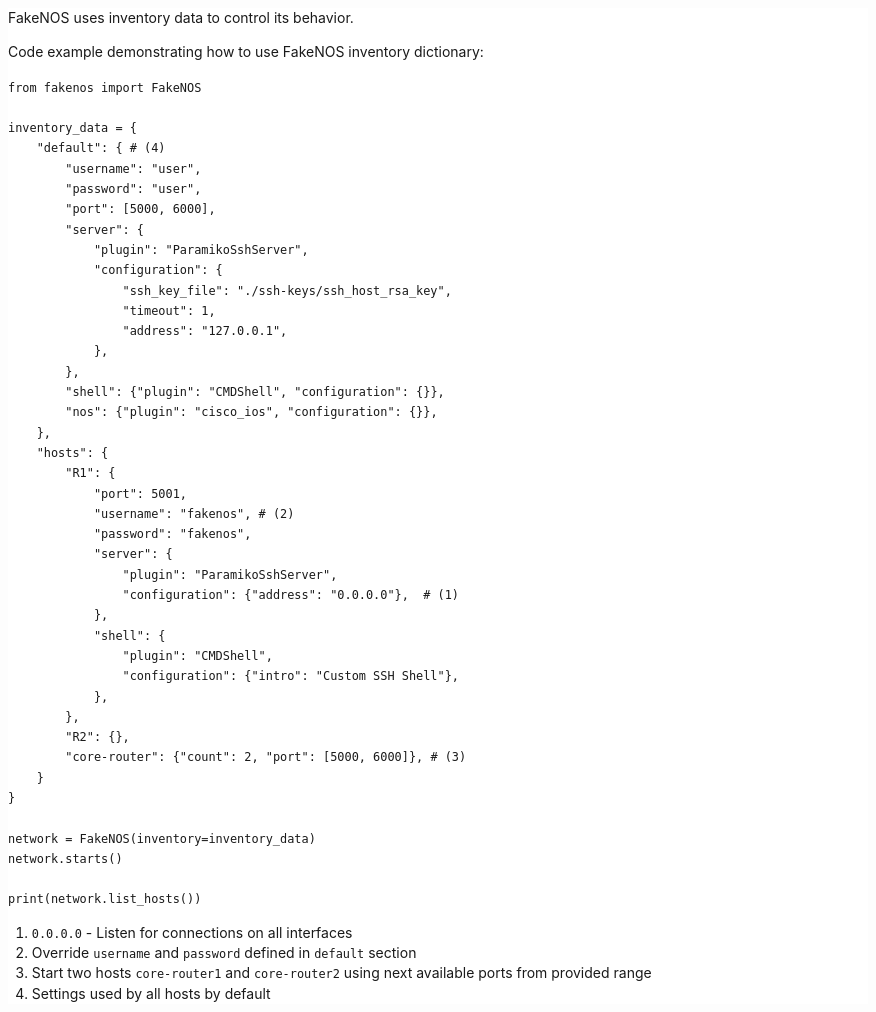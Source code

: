 FakeNOS uses inventory data to control its behavior. 

Code example demonstrating how to use FakeNOS inventory dictionary:

```{ .python .annotate }
from fakenos import FakeNOS

inventory_data = {
    "default": { # (4)
        "username": "user",
        "password": "user",
        "port": [5000, 6000],
        "server": {
            "plugin": "ParamikoSshServer",
            "configuration": {
                "ssh_key_file": "./ssh-keys/ssh_host_rsa_key",
                "timeout": 1,
                "address": "127.0.0.1",
            },
        },
        "shell": {"plugin": "CMDShell", "configuration": {}},
        "nos": {"plugin": "cisco_ios", "configuration": {}},
    },
    "hosts": {
        "R1": {
            "port": 5001,
            "username": "fakenos", # (2)
            "password": "fakenos",
            "server": {
                "plugin": "ParamikoSshServer",
                "configuration": {"address": "0.0.0.0"},  # (1)
            },
            "shell": {
                "plugin": "CMDShell",
                "configuration": {"intro": "Custom SSH Shell"},
            },
        },
        "R2": {},
        "core-router": {"count": 2, "port": [5000, 6000]}, # (3)
    }
}

network = FakeNOS(inventory=inventory_data)
network.starts()

print(network.list_hosts())
```

1. `0.0.0.0` - Listen for connections on all interfaces
2. Override `username` and `password` defined in `default` section
3. Start two hosts `core-router1` and `core-router2` using next available
   ports from provided range
4. Settings used by all hosts by default 
